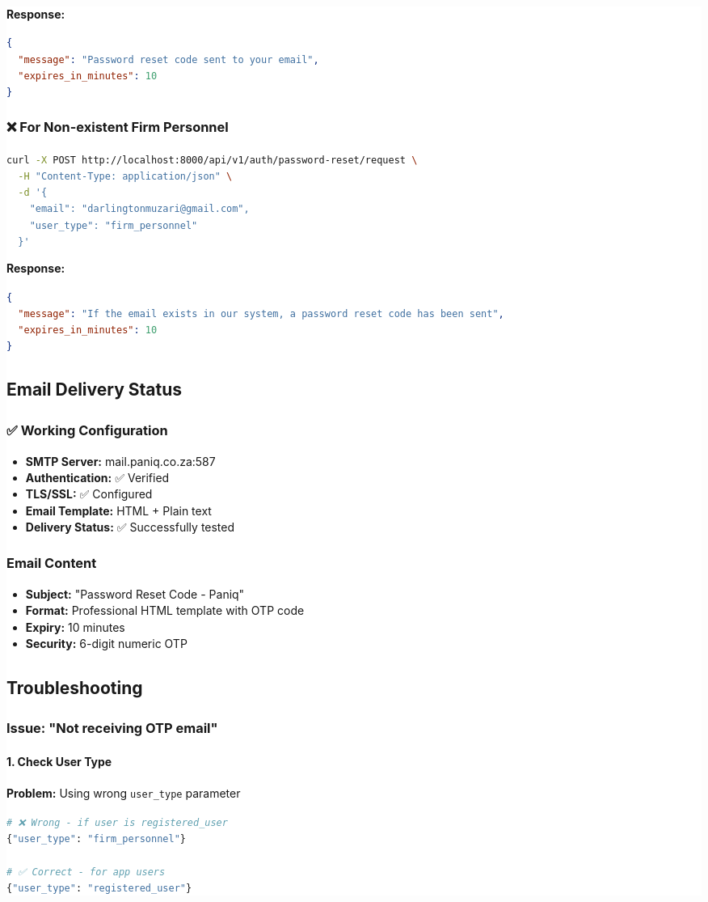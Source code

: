 **Response:**
```json
{
  "message": "Password reset code sent to your email",
  "expires_in_minutes": 10
}
```

### ❌ For Non-existent Firm Personnel
```bash
curl -X POST http://localhost:8000/api/v1/auth/password-reset/request \
  -H "Content-Type: application/json" \
  -d '{
    "email": "darlingtonmuzari@gmail.com",
    "user_type": "firm_personnel"
  }'
```

**Response:**
```json
{
  "message": "If the email exists in our system, a password reset code has been sent",
  "expires_in_minutes": 10
}
```

## Email Delivery Status

### ✅ Working Configuration
- **SMTP Server:** mail.paniq.co.za:587
- **Authentication:** ✅ Verified
- **TLS/SSL:** ✅ Configured
- **Email Template:** HTML + Plain text
- **Delivery Status:** ✅ Successfully tested

### Email Content
- **Subject:** "Password Reset Code - Paniq"
- **Format:** Professional HTML template with OTP code
- **Expiry:** 10 minutes
- **Security:** 6-digit numeric OTP

## Troubleshooting

### Issue: "Not receiving OTP email"

#### 1. Check User Type
**Problem:** Using wrong `user_type` parameter
```bash
# ❌ Wrong - if user is registered_user
{"user_type": "firm_personnel"}

# ✅ Correct - for app users
{"user_type": "registered_user"}
```
